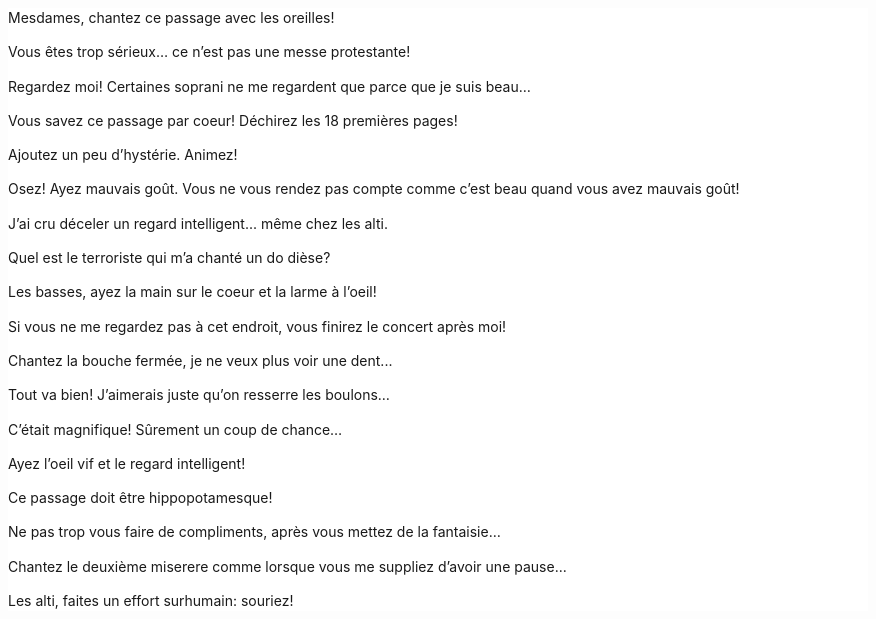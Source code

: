 Mesdames, chantez ce passage avec les oreilles!

Vous êtes trop sérieux… ce n’est pas une messe protestante!

Regardez moi! Certaines soprani ne me regardent que parce que je suis beau…

Vous savez ce passage par coeur! Déchirez les 18 premières pages!

Ajoutez un peu d’hystérie. Animez!

Osez! Ayez mauvais goût. Vous ne vous rendez pas compte comme c’est beau quand vous avez mauvais goût!

J’ai cru déceler un regard intelligent... même chez les alti.

Quel est le terroriste qui m’a chanté un do dièse?

Les basses, ayez la main sur le coeur et la larme à l’oeil!

Si vous ne me regardez pas à cet endroit, vous finirez le concert après moi!

Chantez la bouche fermée, je ne veux plus voir une dent...

Tout va bien! J’aimerais juste qu’on resserre les boulons…

C’était magnifique! Sûrement un coup de chance…

Ayez l’oeil vif et le regard intelligent!

Ce passage doit être hippopotamesque!

Ne pas trop vous faire de compliments, après vous mettez de la fantaisie…

Chantez le deuxième miserere comme lorsque vous me suppliez d’avoir une pause...

Les alti, faites un effort surhumain: souriez!